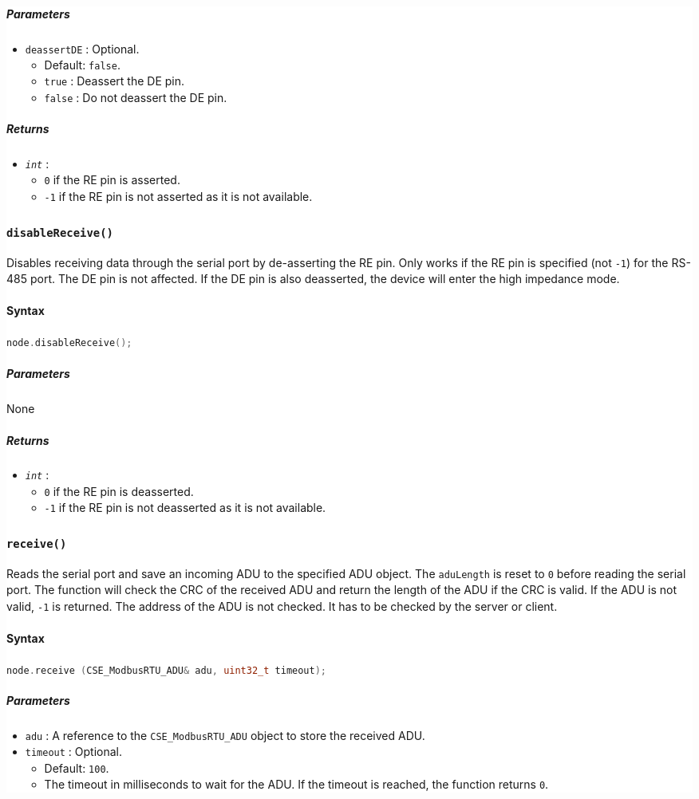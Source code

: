 ##### Parameters

* `deassertDE` : Optional.
  * Default: `false`.
  * `true` : Deassert the DE pin.
  * `false` : Do not deassert the DE pin.

##### Returns

* _`int`_ :
  * `0` if the RE pin is asserted.
  * `-1` if the RE pin is not asserted as it is not available.

### `disableReceive()`

Disables receiving data through the serial port by de-asserting the RE pin. Only works if the RE pin is specified (not `-1`) for the RS-485 port. The DE pin is not affected. If the DE pin is also deasserted, the device will enter the high impedance mode.

#### Syntax

```cpp
node.disableReceive();
```

##### Parameters

None

##### Returns

* _`int`_ :
  * `0` if the RE pin is deasserted.
  * `-1` if the RE pin is not deasserted as it is not available.

### `receive()`

Reads the serial port and save an incoming ADU to the specified ADU object. The `aduLength` is reset to `0` before reading the serial port. The function will check the CRC of the received ADU and return the length of the ADU if the CRC is valid. If the ADU is not valid, `-1` is returned. The address of the ADU is not checked. It has to be checked by the server or client.

#### Syntax

```cpp
node.receive (CSE_ModbusRTU_ADU& adu, uint32_t timeout);
```

##### Parameters

* `adu` : A reference to the `CSE_ModbusRTU_ADU` object to store the received ADU.
* `timeout` : Optional.
  * Default: `100`.
  * The timeout in milliseconds to wait for the ADU. If the timeout is reached, the function returns `0`.
